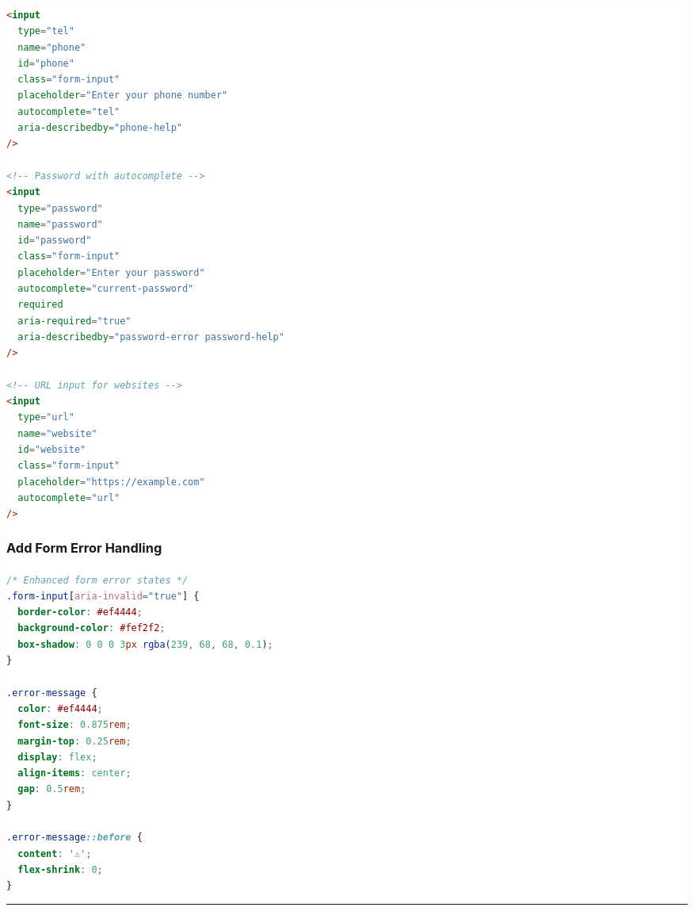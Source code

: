 ```html
<input
  type="tel"
  name="phone"
  id="phone"
  class="form-input"
  placeholder="Enter your phone number"
  autocomplete="tel"
  aria-describedby="phone-help"
/>

<!-- Password with autocomplete -->
<input
  type="password"
  name="password"
  id="password"
  class="form-input"
  placeholder="Enter your password"
  autocomplete="current-password"
  required
  aria-required="true"
  aria-describedby="password-error password-help"
/>

<!-- URL input for websites -->
<input
  type="url"
  name="website"
  id="website"
  class="form-input"
  placeholder="https://example.com"
  autocomplete="url"
/>
```

### Add Form Error Handling

```css
/* Enhanced form error states */
.form-input[aria-invalid="true"] {
  border-color: #ef4444;
  background-color: #fef2f2;
  box-shadow: 0 0 0 3px rgba(239, 68, 68, 0.1);
}

.error-message {
  color: #ef4444;
  font-size: 0.875rem;
  margin-top: 0.25rem;
  display: flex;
  align-items: center;
  gap: 0.5rem;
}

.error-message::before {
  content: '⚠️';
  flex-shrink: 0;
}
```

---